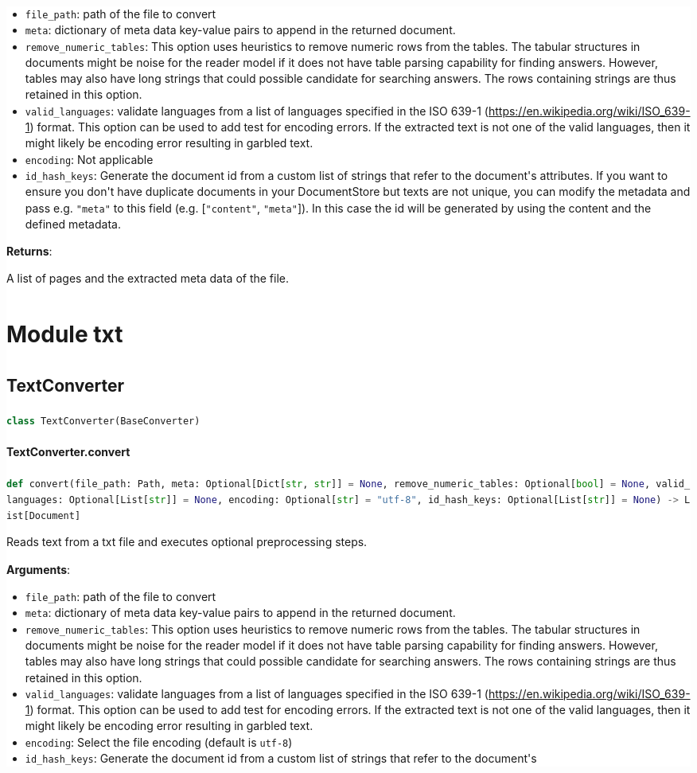 - `file_path`: path of the file to convert
- `meta`: dictionary of meta data key-value pairs to append in the returned document.
- `remove_numeric_tables`: This option uses heuristics to remove numeric rows from the tables.
The tabular structures in documents might be noise for the reader model if it
does not have table parsing capability for finding answers. However, tables
may also have long strings that could possible candidate for searching answers.
The rows containing strings are thus retained in this option.
- `valid_languages`: validate languages from a list of languages specified in the ISO 639-1
(https://en.wikipedia.org/wiki/ISO_639-1) format.
This option can be used to add test for encoding errors. If the extracted text is
not one of the valid languages, then it might likely be encoding error resulting
in garbled text.
- `encoding`: Not applicable
- `id_hash_keys`: Generate the document id from a custom list of strings that refer to the document's
attributes. If you want to ensure you don't have duplicate documents in your DocumentStore but texts are
not unique, you can modify the metadata and pass e.g. `"meta"` to this field (e.g. [`"content"`, `"meta"`]).
In this case the id will be generated by using the content and the defined metadata.

**Returns**:

A list of pages and the extracted meta data of the file.

<a id="txt"></a>

# Module txt

<a id="txt.TextConverter"></a>

## TextConverter

```python
class TextConverter(BaseConverter)
```

<a id="txt.TextConverter.convert"></a>

#### TextConverter.convert

```python
def convert(file_path: Path, meta: Optional[Dict[str, str]] = None, remove_numeric_tables: Optional[bool] = None, valid_languages: Optional[List[str]] = None, encoding: Optional[str] = "utf-8", id_hash_keys: Optional[List[str]] = None) -> List[Document]
```

Reads text from a txt file and executes optional preprocessing steps.

**Arguments**:

- `file_path`: path of the file to convert
- `meta`: dictionary of meta data key-value pairs to append in the returned document.
- `remove_numeric_tables`: This option uses heuristics to remove numeric rows from the tables.
The tabular structures in documents might be noise for the reader model if it
does not have table parsing capability for finding answers. However, tables
may also have long strings that could possible candidate for searching answers.
The rows containing strings are thus retained in this option.
- `valid_languages`: validate languages from a list of languages specified in the ISO 639-1
(https://en.wikipedia.org/wiki/ISO_639-1) format.
This option can be used to add test for encoding errors. If the extracted text is
not one of the valid languages, then it might likely be encoding error resulting
in garbled text.
- `encoding`: Select the file encoding (default is `utf-8`)
- `id_hash_keys`: Generate the document id from a custom list of strings that refer to the document's